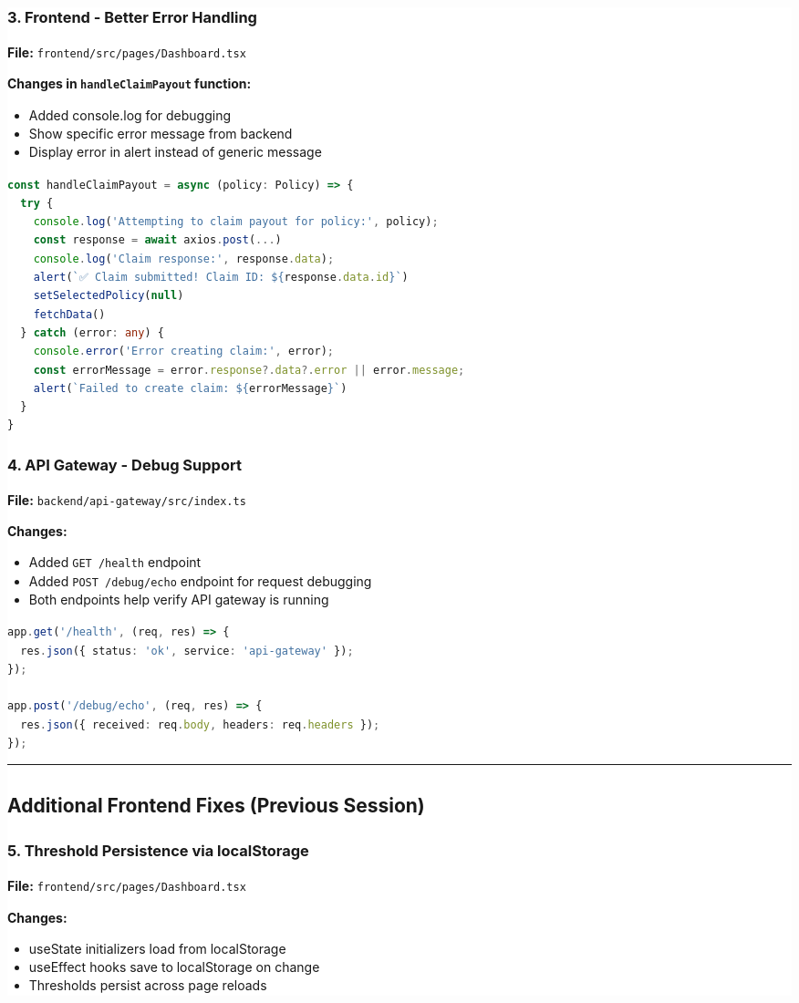 ### 3. Frontend - Better Error Handling
**File:** `frontend/src/pages/Dashboard.tsx`

**Changes in `handleClaimPayout` function:**
- Added console.log for debugging
- Show specific error message from backend
- Display error in alert instead of generic message

```typescript
const handleClaimPayout = async (policy: Policy) => {
  try {
    console.log('Attempting to claim payout for policy:', policy);
    const response = await axios.post(...)
    console.log('Claim response:', response.data);
    alert(`✅ Claim submitted! Claim ID: ${response.data.id}`)
    setSelectedPolicy(null)
    fetchData()
  } catch (error: any) {
    console.error('Error creating claim:', error);
    const errorMessage = error.response?.data?.error || error.message;
    alert(`Failed to create claim: ${errorMessage}`)
  }
}
```

### 4. API Gateway - Debug Support
**File:** `backend/api-gateway/src/index.ts`

**Changes:**
- Added `GET /health` endpoint
- Added `POST /debug/echo` endpoint for request debugging
- Both endpoints help verify API gateway is running

```typescript
app.get('/health', (req, res) => {
  res.json({ status: 'ok', service: 'api-gateway' });
});

app.post('/debug/echo', (req, res) => {
  res.json({ received: req.body, headers: req.headers });
});
```

---

## Additional Frontend Fixes (Previous Session)

### 5. Threshold Persistence via localStorage
**File:** `frontend/src/pages/Dashboard.tsx`

**Changes:**
- useState initializers load from localStorage
- useEffect hooks save to localStorage on change
- Thresholds persist across page reloads
